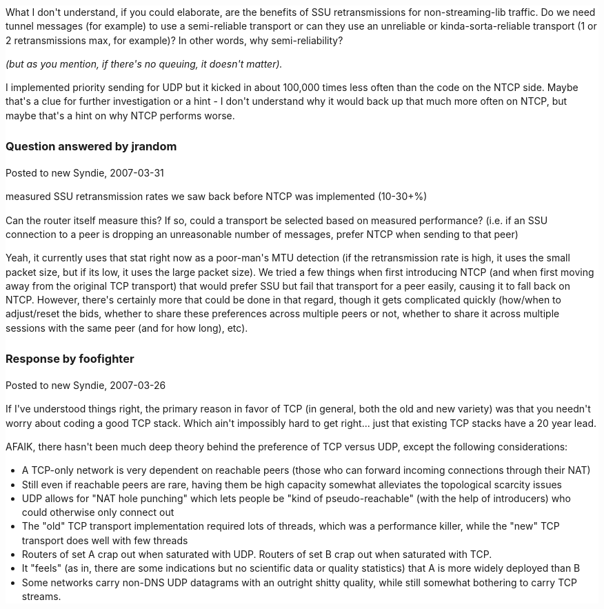 What I don\'t understand, if you could elaborate, are the benefits of
SSU retransmissions for non-streaming-lib traffic. Do we need tunnel
messages (for example) to use a semi-reliable transport or can they use
an unreliable or kinda-sorta-reliable transport (1 or 2 retransmissions
max, for example)? In other words, why semi-reliability?

*(but as you mention, if there\'s no queuing, it doesn\'t matter).*

I implemented priority sending for UDP but it kicked in about 100,000
times less often than the code on the NTCP side. Maybe that\'s a clue
for further investigation or a hint - I don\'t understand why it would
back up that much more often on NTCP, but maybe that\'s a hint on why
NTCP performs worse.

### Question answered by jrandom

Posted to new Syndie, 2007-03-31

measured SSU retransmission rates we saw back before NTCP was
implemented (10-30+%)

Can the router itself measure this? If so, could a transport be selected
based on measured performance? (i.e. if an SSU connection to a peer is
dropping an unreasonable number of messages, prefer NTCP when sending to
that peer)

Yeah, it currently uses that stat right now as a poor-man\'s MTU
detection (if the retransmission rate is high, it uses the small packet
size, but if its low, it uses the large packet size). We tried a few
things when first introducing NTCP (and when first moving away from the
original TCP transport) that would prefer SSU but fail that transport
for a peer easily, causing it to fall back on NTCP. However, there\'s
certainly more that could be done in that regard, though it gets
complicated quickly (how/when to adjust/reset the bids, whether to share
these preferences across multiple peers or not, whether to share it
across multiple sessions with the same peer (and for how long), etc).

### Response by foofighter

Posted to new Syndie, 2007-03-26

If I\'ve understood things right, the primary reason in favor of TCP (in
general, both the old and new variety) was that you needn\'t worry about
coding a good TCP stack. Which ain\'t impossibly hard to get right\...
just that existing TCP stacks have a 20 year lead.

AFAIK, there hasn\'t been much deep theory behind the preference of TCP
versus UDP, except the following considerations:

- A TCP-only network is very dependent on reachable peers (those who
 can forward incoming connections through their NAT)
- Still even if reachable peers are rare, having them be high capacity
 somewhat alleviates the topological scarcity issues
- UDP allows for \"NAT hole punching\" which lets people be \"kind of
 pseudo-reachable\" (with the help of introducers) who could
 otherwise only connect out
- The \"old\" TCP transport implementation required lots of threads,
 which was a performance killer, while the \"new\" TCP transport does
 well with few threads
- Routers of set A crap out when saturated with UDP. Routers of set B
 crap out when saturated with TCP.
- It \"feels\" (as in, there are some indications but no scientific
 data or quality statistics) that A is more widely deployed than B
- Some networks carry non-DNS UDP datagrams with an outright shitty
 quality, while still somewhat bothering to carry TCP streams.
